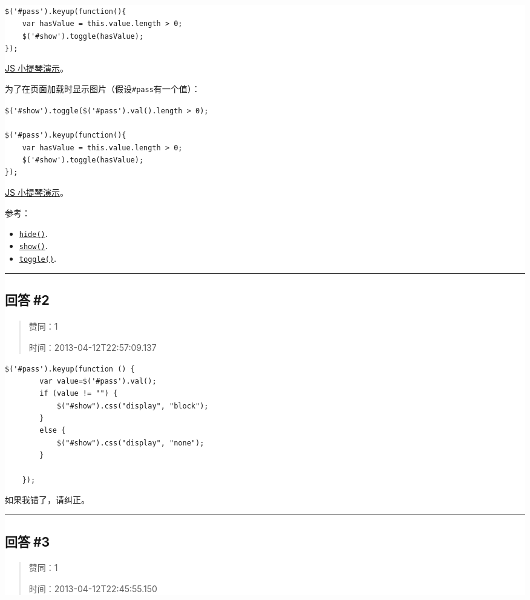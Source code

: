 ```
$('#pass').keyup(function(){
    var hasValue = this.value.length > 0;
    $('#show').toggle(hasValue);
}); 
```

[JS 小提琴演示](http://jsfiddle.net/davidThomas/s66cM/1/)。

为了在页面加载时显示图片（假设`#pass`有一个值）：

```
$('#show').toggle($('#pass').val().length > 0);

$('#pass').keyup(function(){
    var hasValue = this.value.length > 0;
    $('#show').toggle(hasValue);
}); 
```

[JS 小提琴演示](http://jsfiddle.net/davidThomas/s66cM/2/)。

参考：

*   [`hide()`](http://api.jquery.com/hide/).
*   [`show()`](http://api.jquery.com/show/).
*   [`toggle()`](http://api.jquery.com/toggle/).

* * *

## 回答 #2

> 赞同：1
> 
> 时间：2013-04-12T22:57:09.137

```
$('#pass').keyup(function () {
        var value=$('#pass').val();
        if (value != "") {
            $("#show").css("display", "block");
        }
        else {
            $("#show").css("display", "none");
        }

    }); 
```

如果我错了，请纠正。

* * *

## 回答 #3

> 赞同：1
> 
> 时间：2013-04-12T22:45:55.150
